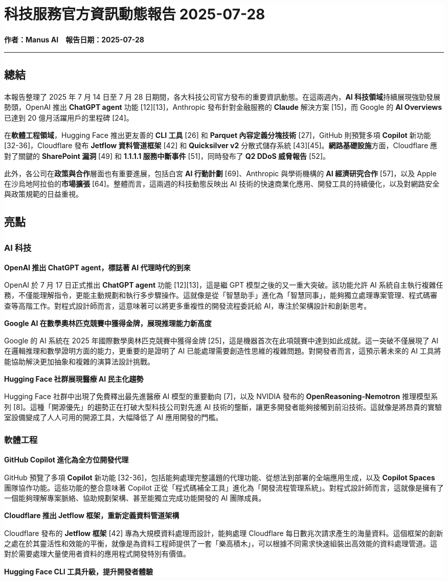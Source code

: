 # 科技服務官方資訊動態報告 2025-07-28

**作者：Manus AI　報告日期：2025-07-28**

---

## 總結

本報告整理了 2025 年 7 月 14 日至 7 月 28 日期間，各大科技公司官方發布的重要資訊動態。在這兩週內，**AI 科技領域**持續展現強勁發展勢頭，OpenAI 推出 **ChatGPT agent** 功能 [12][13]，Anthropic 發布針對金融服務的 **Claude** 解決方案 [15]，而 Google 的 **AI Overviews** 已達到 20 億月活躍用戶的里程碑 [24]。

在**軟體工程領域**，Hugging Face 推出更友善的 **CLI 工具** [26] 和 **Parquet 內容定義分塊技術** [27]，GitHub 則預覽多項 **Copilot** 新功能 [32-36]，Cloudflare 發布 **Jetflow 資料管道框架** [42] 和 **Quicksilver v2** 分散式儲存系統 [43][45]。**網路基礎設施**方面，Cloudflare 應對了關鍵的 **SharePoint 漏洞** [49] 和 **1.1.1.1 服務中斷事件** [51]，同時發布了 **Q2 DDoS 威脅報告** [52]。

此外，各公司在**政策與合作**層面也有重要進展，包括白宮 **AI 行動計劃** [69]、Anthropic 與學術機構的 **AI 經濟研究合作** [57]，以及 Apple 在沙烏地阿拉伯的**市場擴張** [64]。整體而言，這兩週的科技動態反映出 AI 技術的快速商業化應用、開發工具的持續優化，以及對網路安全與政策規範的日益重視。




## 亮點

### AI 科技

**OpenAI 推出 ChatGPT agent，標誌著 AI 代理時代的到來**

OpenAI 於 7 月 17 日正式推出 **ChatGPT agent** 功能 [12][13]，這是繼 GPT 模型之後的又一重大突破。該功能允許 AI 系統自主執行複雜任務，不僅能理解指令，更能主動規劃和執行多步驟操作。這就像是從「智慧助手」進化為「智慧同事」，能夠獨立處理專案管理、程式碼審查等高階工作。對程式設計師而言，這意味著可以將更多重複性的開發流程委託給 AI，專注於架構設計和創新思考。

**Google AI 在數學奧林匹克競賽中獲得金牌，展現推理能力新高度**

Google 的 AI 系統在 2025 年國際數學奧林匹克競賽中獲得金牌 [25]，這是機器首次在此項競賽中達到如此成就。這一突破不僅展現了 AI 在邏輯推理和數學證明方面的能力，更重要的是證明了 AI 已能處理需要創造性思維的複雜問題。對開發者而言，這預示著未來的 AI 工具將能協助解決更加抽象和複雜的演算法設計挑戰。

**Hugging Face 社群展現醫療 AI 民主化趨勢**

Hugging Face 社群中出現了免費釋出最先進醫療 AI 模型的重要動向 [7]，以及 NVIDIA 發布的 **OpenReasoning-Nemotron** 推理模型系列 [8]。這種「開源優先」的趨勢正在打破大型科技公司對先進 AI 技術的壟斷，讓更多開發者能夠接觸到前沿技術。這就像是將昂貴的實驗室設備變成了人人可用的開源工具，大幅降低了 AI 應用開發的門檻。

### 軟體工程

**GitHub Copilot 進化為全方位開發代理**

GitHub 預覽了多項 **Copilot** 新功能 [32-36]，包括能夠處理完整議題的代理功能、從想法到部署的全端應用生成，以及 **Copilot Spaces** 團隊協作功能。這些功能的整合意味著 Copilot 正從「程式碼補全工具」進化為「開發流程管理系統」。對程式設計師而言，這就像是擁有了一個能夠理解專案脈絡、協助規劃架構、甚至能獨立完成功能開發的 AI 團隊成員。

**Cloudflare 推出 Jetflow 框架，重新定義資料管道架構**

Cloudflare 發布的 **Jetflow 框架** [42] 專為大規模資料處理而設計，能夠處理 Cloudflare 每日數兆次請求產生的海量資料。這個框架的創新之處在於其靈活性和效能的平衡，就像是為資料工程師提供了一套「樂高積木」，可以根據不同需求快速組裝出高效能的資料處理管道。這對於需要處理大量使用者資料的應用程式開發特別有價值。

**Hugging Face CLI 工具升級，提升開發者體驗**
